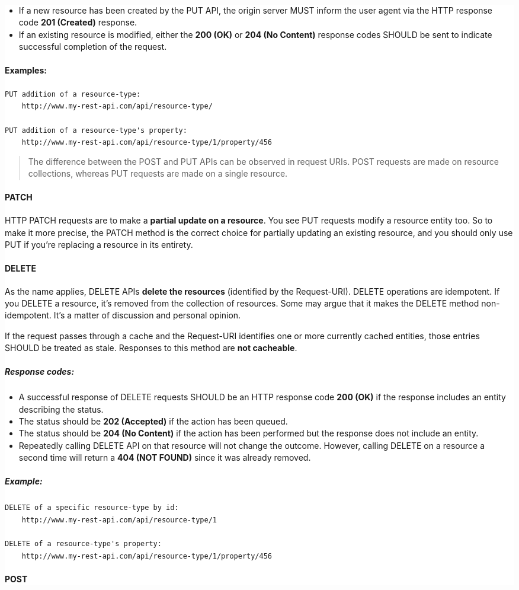 * If a new resource has been created by the PUT API, the origin server MUST inform the user agent via the HTTP response code **201 (Created)** response.
* If an existing resource is modified, either the **200 (OK)** or **204 (No Content)** response codes SHOULD be sent to indicate successful completion of the request.

#### Examples:
```http
PUT addition of a resource-type:
    http://www.my-rest-api.com/api/resource-type/

PUT addition of a resource-type's property:
    http://www.my-rest-api.com/api/resource-type/1/property/456
```

> The difference between the POST and PUT APIs can be observed in request URIs. POST requests are made on resource collections, whereas PUT requests are made on a single resource.

#### PATCH

HTTP PATCH requests are to make a **partial update on a resource**. You see PUT requests modify a resource entity too. So to make it more precise, the PATCH method is the correct choice for partially updating an existing resource, and you should only use PUT if you’re replacing a resource in its entirety.

#### DELETE

As the name applies, DELETE APIs **delete the resources** (identified by the Request-URI). DELETE operations are idempotent. If you DELETE a resource, it’s removed from the collection of resources. Some may argue that it makes the DELETE method non-idempotent. It’s a matter of discussion and personal opinion.

If the request passes through a cache and the Request-URI identifies one or more currently cached entities, those entries SHOULD be treated as stale. Responses to this method are **not cacheable**.

##### Response codes:

* A successful response of DELETE requests SHOULD be an HTTP response code **200 (OK)** if the response includes an entity describing the status.
* The status should be **202 (Accepted)** if the action has been queued.
* The status should be **204 (No Content)** if the action has been performed but the response does not include an entity.
* Repeatedly calling DELETE API on that resource will not change the outcome. However, calling DELETE on a resource a second time will return a **404 (NOT FOUND)** since it was already removed.

##### Example:
```http
DELETE of a specific resource-type by id:
    http://www.my-rest-api.com/api/resource-type/1

DELETE of a resource-type's property:
    http://www.my-rest-api.com/api/resource-type/1/property/456
```

#### POST
